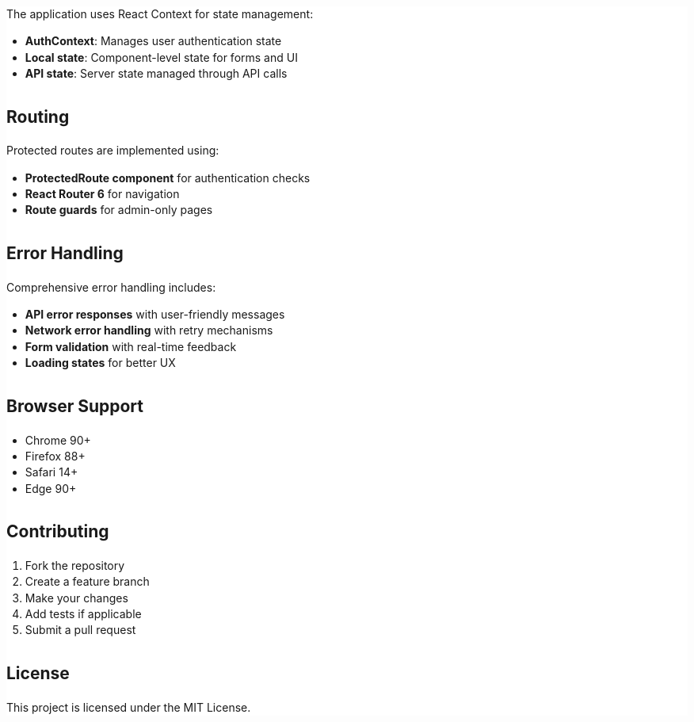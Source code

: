 The application uses React Context for state management:
- **AuthContext**: Manages user authentication state
- **Local state**: Component-level state for forms and UI
- **API state**: Server state managed through API calls

## Routing

Protected routes are implemented using:
- **ProtectedRoute component** for authentication checks
- **React Router 6** for navigation
- **Route guards** for admin-only pages

## Error Handling

Comprehensive error handling includes:
- **API error responses** with user-friendly messages
- **Network error handling** with retry mechanisms
- **Form validation** with real-time feedback
- **Loading states** for better UX

## Browser Support

- Chrome 90+
- Firefox 88+
- Safari 14+
- Edge 90+

## Contributing

1. Fork the repository
2. Create a feature branch
3. Make your changes
4. Add tests if applicable
5. Submit a pull request

## License

This project is licensed under the MIT License. 